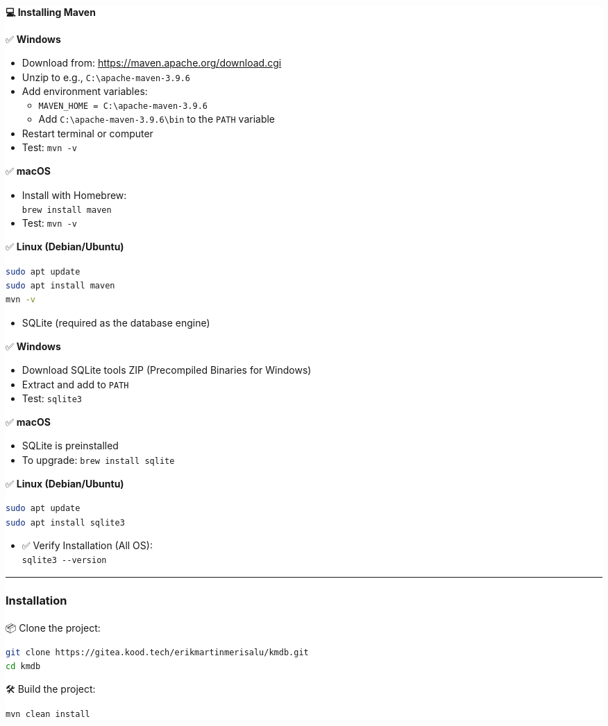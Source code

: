 #### 💻 Installing Maven

✅ **Windows**  
- Download from: https://maven.apache.org/download.cgi  
- Unzip to e.g., `C:\apache-maven-3.9.6`  
- Add environment variables:  
  - `MAVEN_HOME = C:\apache-maven-3.9.6`  
  - Add `C:\apache-maven-3.9.6\bin` to the `PATH` variable  
- Restart terminal or computer  
- Test: `mvn -v`

✅ **macOS**  
- Install with Homebrew:  
  `brew install maven`  
- Test: `mvn -v`

✅ **Linux (Debian/Ubuntu)**  
```bash
sudo apt update
sudo apt install maven
mvn -v
```

- SQLite (required as the database engine)

✅ **Windows**  
- Download SQLite tools ZIP (Precompiled Binaries for Windows)  
- Extract and add to `PATH`  
- Test: `sqlite3`

✅ **macOS**  
- SQLite is preinstalled  
- To upgrade: `brew install sqlite`

✅ **Linux (Debian/Ubuntu)**  
```bash
sudo apt update
sudo apt install sqlite3
```

- ✅ Verify Installation (All OS):  
  `sqlite3 --version`

---

### Installation

📦 Clone the project:
```bash
git clone https://gitea.kood.tech/erikmartinmerisalu/kmdb.git
cd kmdb
```

🛠 Build the project:
```bash
mvn clean install
```
